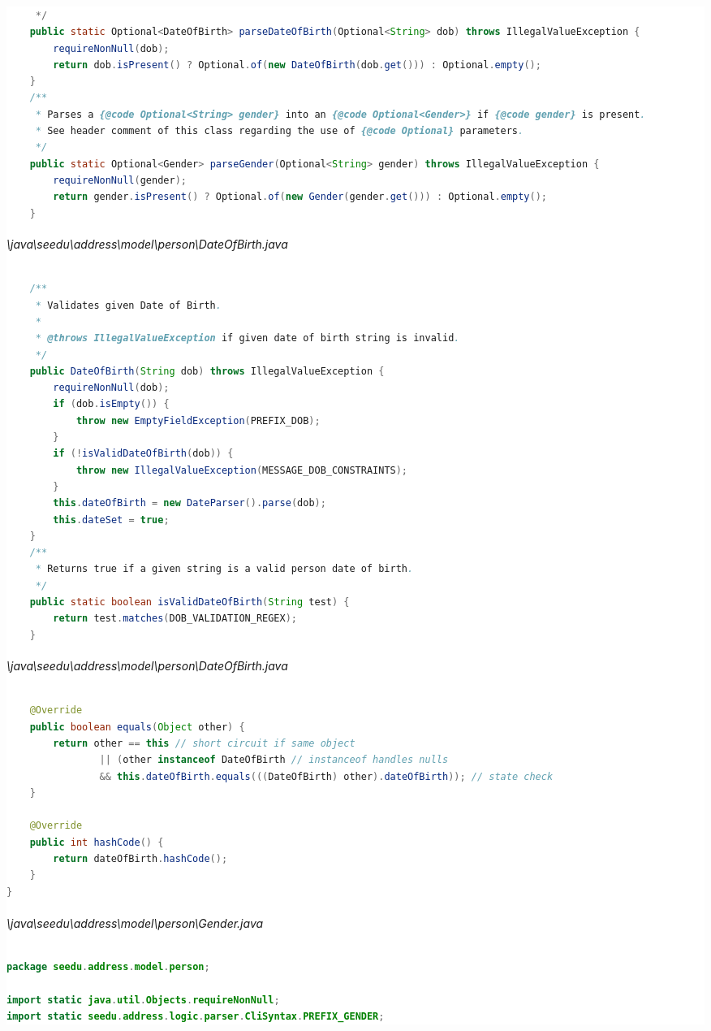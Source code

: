 ``` java
     */
    public static Optional<DateOfBirth> parseDateOfBirth(Optional<String> dob) throws IllegalValueException {
        requireNonNull(dob);
        return dob.isPresent() ? Optional.of(new DateOfBirth(dob.get())) : Optional.empty();
    }
    /**
     * Parses a {@code Optional<String> gender} into an {@code Optional<Gender>} if {@code gender} is present.
     * See header comment of this class regarding the use of {@code Optional} parameters.
     */
    public static Optional<Gender> parseGender(Optional<String> gender) throws IllegalValueException {
        requireNonNull(gender);
        return gender.isPresent() ? Optional.of(new Gender(gender.get())) : Optional.empty();
    }
```
###### \java\seedu\address\model\person\DateOfBirth.java
``` java
    /**
     * Validates given Date of Birth.
     *
     * @throws IllegalValueException if given date of birth string is invalid.
     */
    public DateOfBirth(String dob) throws IllegalValueException {
        requireNonNull(dob);
        if (dob.isEmpty()) {
            throw new EmptyFieldException(PREFIX_DOB);
        }
        if (!isValidDateOfBirth(dob)) {
            throw new IllegalValueException(MESSAGE_DOB_CONSTRAINTS);
        }
        this.dateOfBirth = new DateParser().parse(dob);
        this.dateSet = true;
    }
    /**
     * Returns true if a given string is a valid person date of birth.
     */
    public static boolean isValidDateOfBirth(String test) {
        return test.matches(DOB_VALIDATION_REGEX);
    }
```
###### \java\seedu\address\model\person\DateOfBirth.java
``` java
    @Override
    public boolean equals(Object other) {
        return other == this // short circuit if same object
                || (other instanceof DateOfBirth // instanceof handles nulls
                && this.dateOfBirth.equals(((DateOfBirth) other).dateOfBirth)); // state check
    }

    @Override
    public int hashCode() {
        return dateOfBirth.hashCode();
    }
}
```
###### \java\seedu\address\model\person\Gender.java
``` java
package seedu.address.model.person;

import static java.util.Objects.requireNonNull;
import static seedu.address.logic.parser.CliSyntax.PREFIX_GENDER;
```